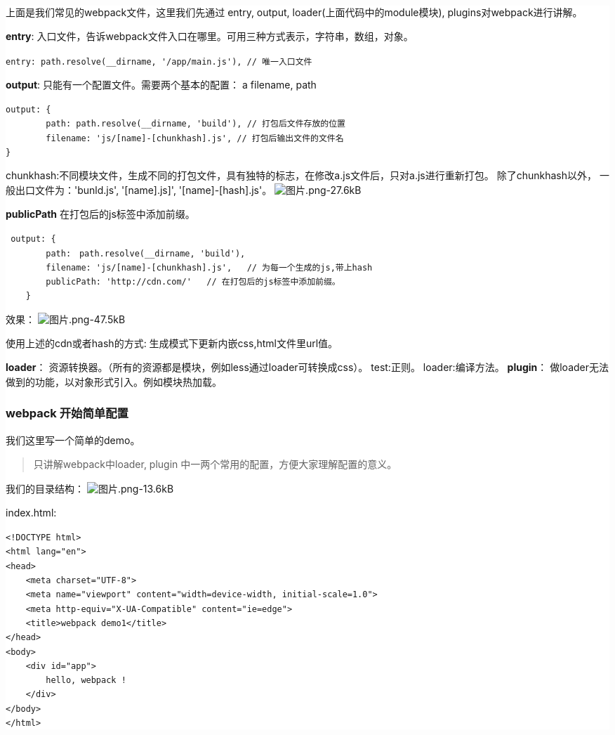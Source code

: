 
上面是我们常见的webpack文件，这里我们先通过 entry, output, loader(上面代码中的module模块), plugins对webpack进行讲解。

**entry**: 入口文件，告诉webpack文件入口在哪里。可用三种方式表示，字符串，数组，对象。 

```
entry: path.resolve(__dirname, '/app/main.js'), // 唯一入口文件
```

**output**: 只能有一个配置文件。需要两个基本的配置： a filename, path
```
output: {
        path: path.resolve(__dirname, 'build'), // 打包后文件存放的位置
        filename: 'js/[name]-[chunkhash].js', // 打包后输出文件的文件名
}
```
chunkhash:不同模块文件，生成不同的打包文件，具有独特的标志，在修改a.js文件后，只对a.js进行重新打包。 除了chunkhash以外， 一般出口文件为：'bunld.js', '[name].js]', '[name]-[hash].js'。
![图片.png-27.6kB][2]

**publicPath**
在打包后的js标签中添加前缀。
```
 output: {
        path:　path.resolve(__dirname, 'build'),
        filename: 'js/[name]-[chunkhash].js',   // 为每一个生成的js,带上hash
        publicPath: 'http://cdn.com/'   // 在打包后的js标签中添加前缀。
    }
```
效果：
![图片.png-47.5kB][3]

使用上述的cdn或者hash的方式: 生成模式下更新内嵌css,html文件里url值。

**loader**： 资源转换器。（所有的资源都是模块，例如less通过loader可转换成css）。 test:正则。 loader:编译方法。
**plugin**： 做loader无法做到的功能，以对象形式引入。例如模块热加载。

### webpack 开始简单配置
我们这里写一个简单的demo。
> 只讲解webpack中loader, plugin 中一两个常用的配置，方便大家理解配置的意义。

我们的目录结构：
![图片.png-13.6kB][4]

index.html:

```
<!DOCTYPE html>
<html lang="en">
<head>
    <meta charset="UTF-8">
    <meta name="viewport" content="width=device-width, initial-scale=1.0">
    <meta http-equiv="X-UA-Compatible" content="ie=edge">
    <title>webpack demo1</title>
</head>
<body>
    <div id="app">
        hello, webpack !
    </div>
</body>
</html>
```


  [1]: http://static.zybuluo.com/Jacqueline/mq0pcu936kdshjhmkhgn4dci/%E5%9B%BE%E7%89%87.png
  [2]: http://static.zybuluo.com/Jacqueline/cwnn4w8alnvb7qetib1j5ern/%E5%9B%BE%E7%89%87.png
  [3]: http://static.zybuluo.com/Jacqueline/o8v2hrbimrq3exitavpfjo8c/%E5%9B%BE%E7%89%87.png
  [4]: http://static.zybuluo.com/Jacqueline/5zgbku7ba3xqzcu3e1w7nnvs/%E5%9B%BE%E7%89%87.png
  [5]: http://static.zybuluo.com/Jacqueline/l6tygnft7cu9pc8a6d9as0io/%E5%9B%BE%E7%89%87.png
  [6]: http://static.zybuluo.com/Jacqueline/1pxaqq2ezh1me89eb7a4sgb3/%E5%9B%BE%E7%89%87.png
  [7]: http://static.zybuluo.com/Jacqueline/q9r2o8c9rw1ltka0mde4wnd5/%E5%9B%BE%E7%89%87.png
  [8]: http://static.zybuluo.com/Jacqueline/9ikgp6taikjadumc4l7vlyr3/%E5%9B%BE%E7%89%87.png
  [9]: http://static.zybuluo.com/Jacqueline/3xctc14hr2w2m42c62pr703h/%E5%9B%BE%E7%89%87.png
  [10]: http://static.zybuluo.com/Jacqueline/zutjuojbdqzza2huei980dfk/%E5%9B%BE%E7%89%87.png
  [11]: http://static.zybuluo.com/Jacqueline/pmdptaxoh5h1dqcbij111hjp/image_1c2eprhag15hmvu7umla5c1qh09.png
  [12]: http://static.zybuluo.com/Jacqueline/aq6r276tahhe8x42hzhh1uge/%E5%9B%BE%E7%89%87.png
  [13]: http://static.zybuluo.com/Jacqueline/yyl3hsazhavdhjq6c94m7jwa/%E5%9B%BE%E7%89%87.png
  [14]: http://static.zybuluo.com/Jacqueline/e5zc14tyqi3xyu9dxe08s64u/%E5%9B%BE%E7%89%87.png
  [15]: http://static.zybuluo.com/Jacqueline/7tgtukal7pxb0310u9lu24i2/%E5%9B%BE%E7%89%87.png